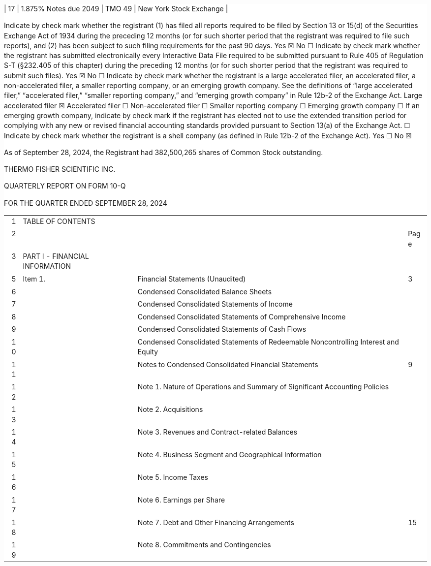 | 17 | 1.875% Notes due 2049         | TMO 49            | New York Stock Exchange                   |


Indicate by check mark whether the registrant (1) has filed all reports required to be filed by Section 13 or 15(d) of the Securities Exchange Act of 1934 during the preceding 12 months (or for such shorter period that the registrant was required to file such reports), and (2) has been subject to such filing requirements for the past 90 days. Yes ☒  No ☐
Indicate by check mark whether the registrant has submitted electronically every Interactive Data File required to be submitted pursuant to Rule 405 of Regulation S-T (§232.405 of this chapter) during the preceding 12 months (or for such shorter period that the registrant was required to submit such files). Yes ☒  No ☐
Indicate by check mark whether the registrant is a large accelerated filer, an accelerated filer, a non-accelerated filer, a smaller reporting company, or an emerging growth company. See the definitions of “large accelerated filer,” “accelerated filer,” “smaller reporting company,” and “emerging growth company” in Rule 12b-2 of the Exchange Act.
Large accelerated filer ☒                                              Accelerated filer ☐                                       Non-accelerated filer ☐
Smaller reporting company ☐                                      Emerging growth company ☐
If an emerging growth company, indicate by check mark if the registrant has elected not to use the extended transition period for complying with any new or revised financial accounting standards provided pursuant to Section 13(a) of the Exchange Act. ☐
Indicate by check mark whether the registrant is a shell company (as defined in Rule 12b-2 of the Exchange Act). Yes ☐  No ☒

As of September 28, 2024, the Registrant had 382,500,265 shares of Common Stock outstanding.


THERMO FISHER SCIENTIFIC INC.


QUARTERLY REPORT ON FORM 10-Q


FOR THE QUARTER ENDED SEPTEMBER 28, 2024 

|    |                                |                                                                                       |      |
|---:|:-------------------------------|:--------------------------------------------------------------------------------------|:-----|
|  1 | TABLE OF CONTENTS              |                                                                                       |      |
|  2 |                                |                                                                                       | Page |
|  3 | PART I - FINANCIAL INFORMATION |                                                                                       |      |
|  5 | Item 1.                        | Financial Statements (Unaudited)                                                      | 3    |
|  6 |                                | Condensed Consolidated Balance Sheets                                                 |      |
|  7 |                                | Condensed Consolidated Statements of Income                                           |      |
|  8 |                                | Condensed Consolidated Statements of Comprehensive Income                             |      |
|  9 |                                | Condensed Consolidated Statements of Cash Flows                                       |      |
| 10 |                                | Condensed Consolidated Statements of Redeemable Noncontrolling Interest and Equity    |      |
| 11 |                                | Notes to Condensed Consolidated Financial Statements                                  | 9    |
| 12 |                                | Note 1. Nature of Operations and Summary of Significant Accounting Policies           |      |
| 13 |                                | Note 2. Acquisitions                                                                  |      |
| 14 |                                | Note 3. Revenues and Contract-related Balances                                        |      |
| 15 |                                | Note 4. Business Segment and Geographical Information                                 |      |
| 16 |                                | Note 5. Income Taxes                                                                  |      |
| 17 |                                | Note 6. Earnings per Share                                                            |      |
| 18 |                                | Note 7. Debt and Other Financing Arrangements                                         | 15   |
| 19 |                                | Note 8. Commitments and Contingencies                                                 |      |